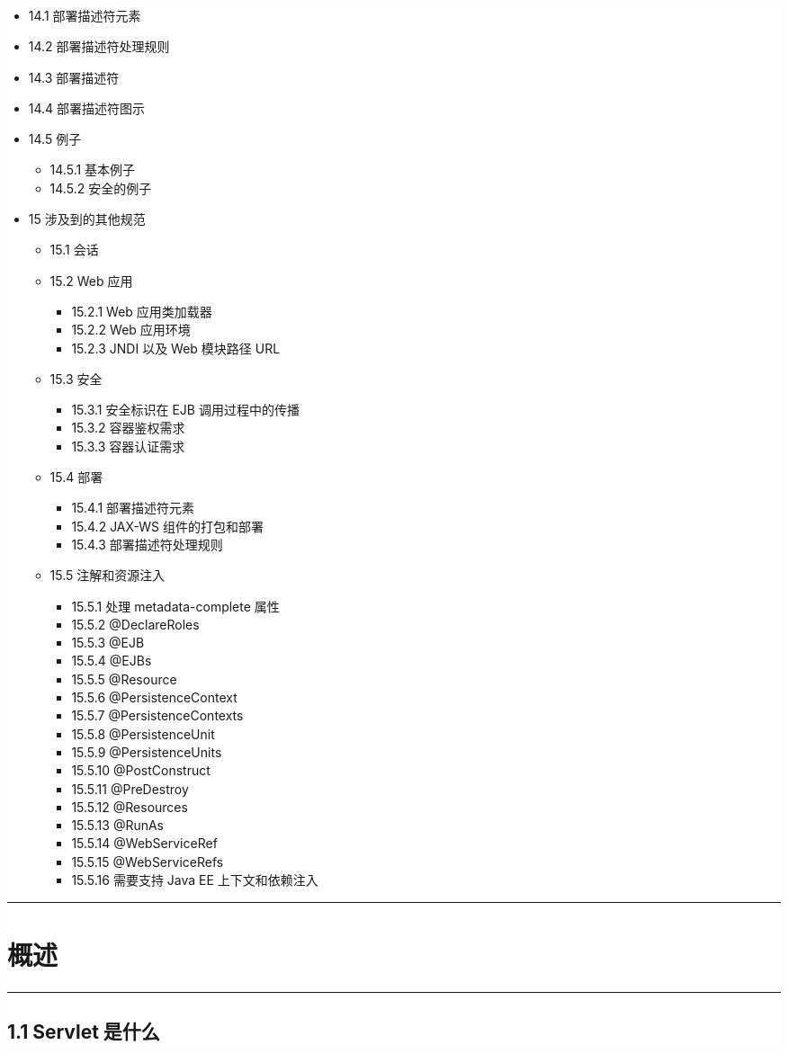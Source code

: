   - 14.1  部署描述符元素
  - 14.2  部署描述符处理规则
  - 14.3  部署描述符
  - 14.4  部署描述符图示
  - 14.5  例子

    - 14.5.1  基本例子
    - 14.5.2  安全的例子
- 15  涉及到的其他规范

  - 15.1  会话
  - 15.2  Web 应用

    - 15.2.1  Web 应用类加载器
    - 15.2.2  Web 应用环境
    - 15.2.3  JNDI 以及 Web 模块路径 URL
  - 15.3  安全

    - 15.3.1  安全标识在 EJB 调用过程中的传播
    - 15.3.2  容器鉴权需求
    - 15.3.3  容器认证需求
  - 15.4  部署

    - 15.4.1  部署描述符元素
    - 15.4.2  JAX-WS 组件的打包和部署
    - 15.4.3  部署描述符处理规则
  - 15.5  注解和资源注入

    - 15.5.1  处理 metadata-complete 属性
    - 15.5.2  @DeclareRoles
    - 15.5.3  @EJB
    - 15.5.4  @EJBs 
    - 15.5.5  @Resource
    - 15.5.6  @PersistenceContext 
    - 15.5.7  @PersistenceContexts 
    - 15.5.8  @PersistenceUnit 
    - 15.5.9  @PersistenceUnits
    - 15.5.10  @PostConstruct
    - 15.5.11  @PreDestroy
    - 15.5.12  @Resources
    - 15.5.13  @RunAs
    - 15.5.14  @WebServiceRef
    - 15.5.15  @WebServiceRefs
    - 15.5.16  需要支持 Java EE 上下文和依赖注入

---

# 概述

----

## 1.1 Servlet 是什么

